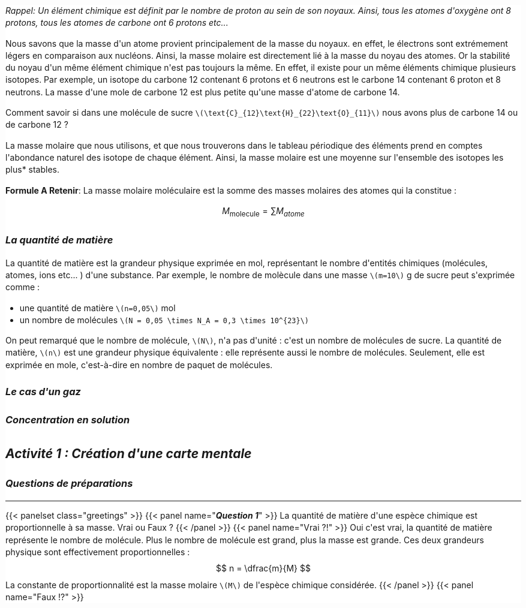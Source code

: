 
*Rappel: Un élément chimique est définit par le nombre de proton au sein
de son noyaux. Ainsi, tous les atomes d'oxygène ont 8 protons, tous les
atomes de carbone ont 6 protons etc...*

Nous savons que la masse d'un atome provient principalement de la masse
du noyaux. en effet, le électrons sont extrémement légers en comparaison
aux nucléons. Ainsi, la masse molaire est directement lié à la masse du
noyau des atomes. Or la stabilité du noyau d'un même élément chimique
n'est pas toujours la même. En effet, il existe pour un même éléments
chimique plusieurs isotopes. Par exemple, un isotope du carbone 12
contenant 6 protons et 6 neutrons est le carbone 14 contenant 6 proton
et 8 neutrons. La masse d'une mole de carbone 12 est plus petite qu'une
masse d'atome de carbone 14.

Comment savoir si dans une molécule de sucre `\(\text{C}_{12}\text{H}_{22}\text{O}_{11}\)` nous avons plus de carbone 14 ou de carbone 12 ?

La masse molaire que nous utilisons, et que nous trouverons dans le
tableau périodique des éléments prend en comptes l'abondance naturel des
isotope de chaque élément. Ainsi, la masse molaire est une moyenne sur
l'ensemble des isotopes les plus* stables.

**Formule A Retenir**: La masse molaire moléculaire est la
somme des masses molaires des atomes qui la constitue :

$$ M_{\text{molecule}} = \sum M_{atome}$$ 

### *La quantité de matière*

La quantité de matière est la grandeur physique exprimée en mol, représentant le nombre d'entités chimiques (molécules, atomes, ions etc... ) d'une substance. Par exemple, le nombre de molècule dans une masse `\(m=10\)` g de sucre peut s'exprimée comme : 

- une quantité de matière `\(n=0,05\)` mol 
- un nombre de molécules `\(N = 0,05 \times N_A = 0,3 \times 10^{23}\)`

On peut remarqué que le nombre de molécule, `\(N\)`, n'a pas d'unité : c'est un nombre de molécules de sucre. La quantité de matière, `\(n\)` est une grandeur physique équivalente : elle représente aussi le nombre de molécules. Seulement, elle est exprimée en mole, c'est-à-dire en nombre de paquet de molécules.

### *Le cas d'un gaz*

### *Concentration en solution*

## *Activité 1 : Création d'une carte mentale*

### *Questions de préparations*

---

{{< panelset class="greetings" >}}
{{< panel name="***Question 1***" >}}
La quantité de matière d'une espèce chimique est proportionnelle à sa masse. Vrai ou Faux ?
{{< /panel >}}
{{< panel name="Vrai ?!" >}}
Oui c'est vrai, la quantité de matière représente le nombre de molécule. Plus le nombre de molécule est grand, plus la masse est grande. Ces deux grandeurs physique sont effectivement proportionnelles :
$$ 
  n = \dfrac{m}{M}
$$
La constante de proportionnalité est la masse molaire `\(M\)` de l'espèce chimique considérée. 
{{< /panel >}}
{{< panel name="Faux !?" >}}